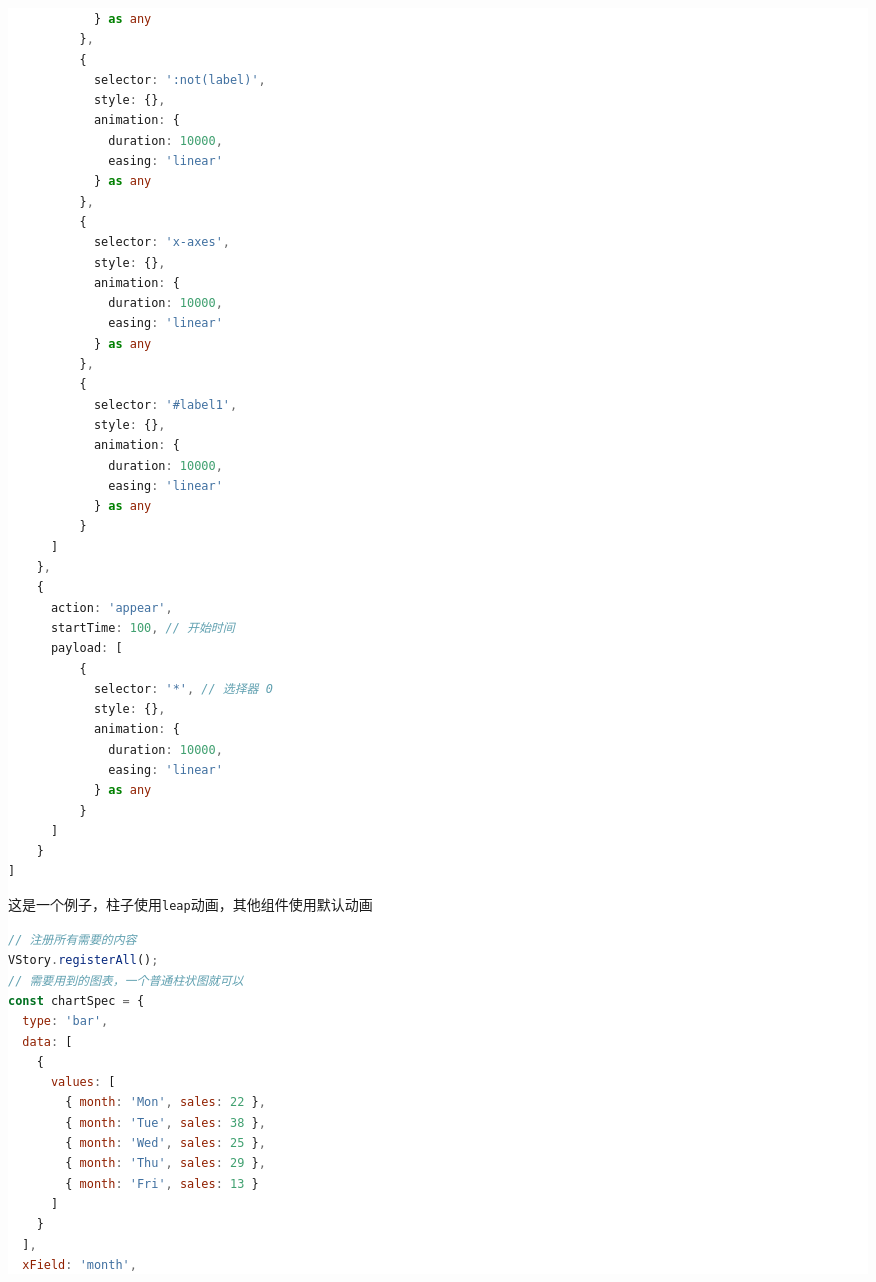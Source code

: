 ```ts
            } as any
          },
          {
            selector: ':not(label)',
            style: {},
            animation: {
              duration: 10000,
              easing: 'linear'
            } as any
          },
          {
            selector: 'x-axes',
            style: {},
            animation: {
              duration: 10000,
              easing: 'linear'
            } as any
          },
          {
            selector: '#label1',
            style: {},
            animation: {
              duration: 10000,
              easing: 'linear'
            } as any
          }
      ]
    },
    {
      action: 'appear',
      startTime: 100, // 开始时间
      payload: [
          {
            selector: '*', // 选择器 0
            style: {},
            animation: {
              duration: 10000,
              easing: 'linear'
            } as any
          }
      ]
    }
]
```
这是一个例子，柱子使用`leap`动画，其他组件使用默认动画
```javascript livedemo template=vchart
// 注册所有需要的内容
VStory.registerAll();
// 需要用到的图表，一个普通柱状图就可以
const chartSpec = {
  type: 'bar',
  data: [
    {
      values: [
        { month: 'Mon', sales: 22 },
        { month: 'Tue', sales: 38 },
        { month: 'Wed', sales: 25 },
        { month: 'Thu', sales: 29 },
        { month: 'Fri', sales: 13 }
      ]
    }
  ],
  xField: 'month',
```